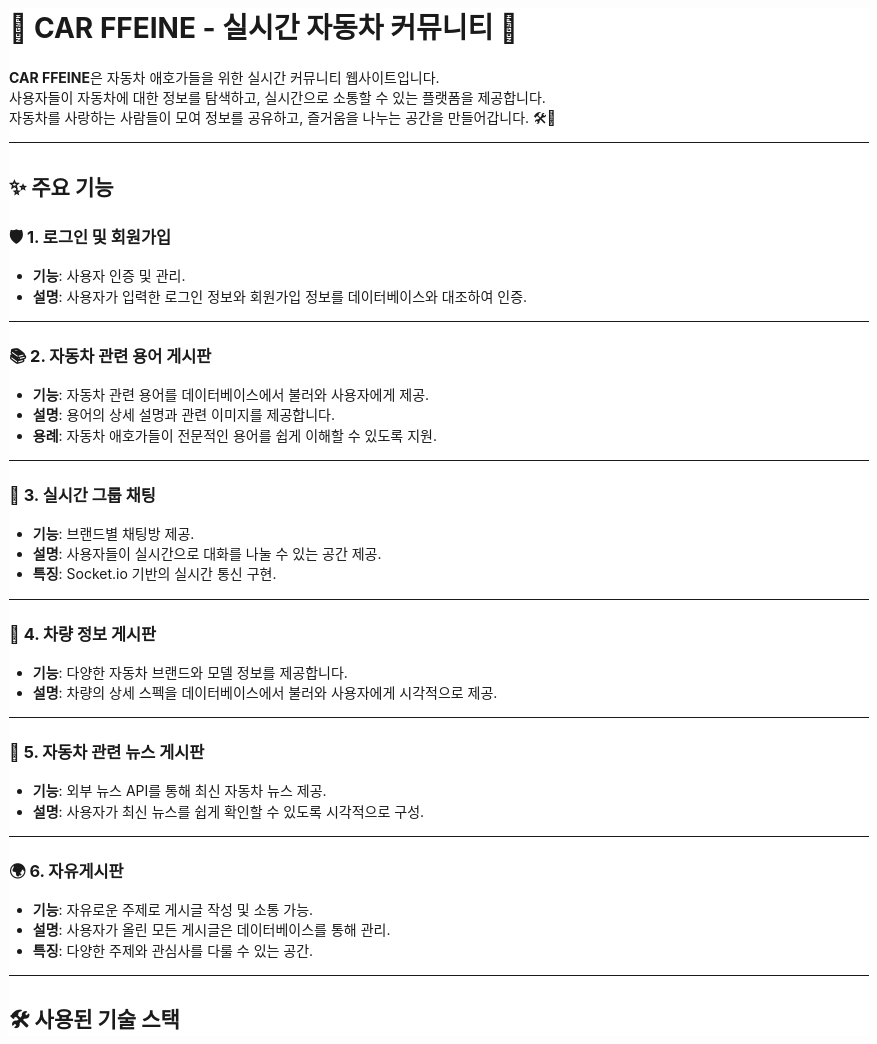 # 🚗 **CAR FFEINE - 실시간 자동차 커뮤니티** 🚗

**CAR FFEINE**은 자동차 애호가들을 위한 실시간 커뮤니티 웹사이트입니다.  
사용자들이 자동차에 대한 정보를 탐색하고, 실시간으로 소통할 수 있는 플랫폼을 제공합니다.  
자동차를 사랑하는 사람들이 모여 정보를 공유하고, 즐거움을 나누는 공간을 만들어갑니다. 🛠️💬  

---

## ✨ **주요 기능**

### 🛡️ **1. 로그인 및 회원가입**
- **기능**: 사용자 인증 및 관리.  
- **설명**: 사용자가 입력한 로그인 정보와 회원가입 정보를 데이터베이스와 대조하여 인증.  

---

### 📚 **2. 자동차 관련 용어 게시판**
- **기능**: 자동차 관련 용어를 데이터베이스에서 불러와 사용자에게 제공.  
- **설명**: 용어의 상세 설명과 관련 이미지를 제공합니다.  
- **용례**: 자동차 애호가들이 전문적인 용어를 쉽게 이해할 수 있도록 지원.  

---

### 💬 **3. 실시간 그룹 채팅**
- **기능**: 브랜드별 채팅방 제공.  
- **설명**: 사용자들이 실시간으로 대화를 나눌 수 있는 공간 제공.  
- **특징**: Socket.io 기반의 실시간 통신 구현.  

---

### 🚗 **4. 차량 정보 게시판**
- **기능**: 다양한 자동차 브랜드와 모델 정보를 제공합니다.  
- **설명**: 차량의 상세 스펙을 데이터베이스에서 불러와 사용자에게 시각적으로 제공.  

---

### 📰 **5. 자동차 관련 뉴스 게시판**
- **기능**: 외부 뉴스 API를 통해 최신 자동차 뉴스 제공.  
- **설명**: 사용자가 최신 뉴스를 쉽게 확인할 수 있도록 시각적으로 구성.  

---

### 🌍 **6. 자유게시판**
- **기능**: 자유로운 주제로 게시글 작성 및 소통 가능.  
- **설명**: 사용자가 올린 모든 게시글은 데이터베이스를 통해 관리.  
- **특징**: 다양한 주제와 관심사를 다룰 수 있는 공간.  

---

## 🛠️ **사용된 기술 스택**

